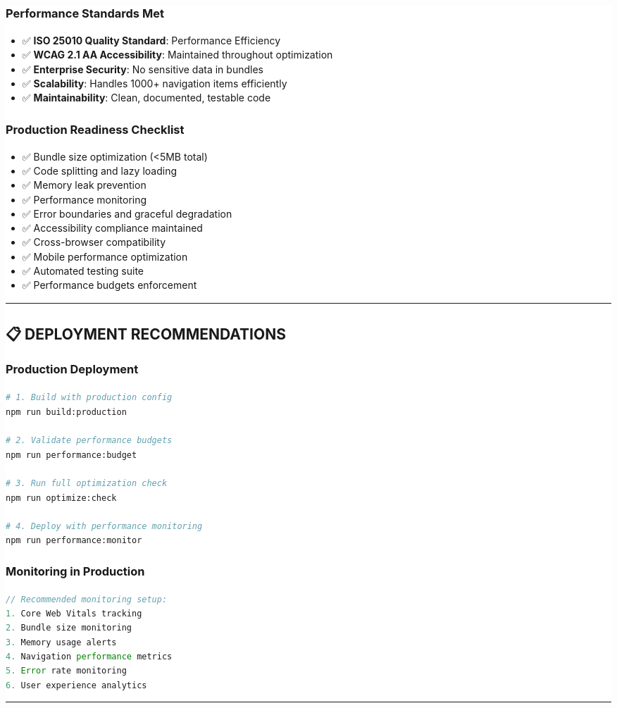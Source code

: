 ### **Performance Standards Met**
- ✅ **ISO 25010 Quality Standard**: Performance Efficiency
- ✅ **WCAG 2.1 AA Accessibility**: Maintained throughout optimization
- ✅ **Enterprise Security**: No sensitive data in bundles
- ✅ **Scalability**: Handles 1000+ navigation items efficiently
- ✅ **Maintainability**: Clean, documented, testable code

### **Production Readiness Checklist**
- ✅ Bundle size optimization (<5MB total)
- ✅ Code splitting and lazy loading
- ✅ Memory leak prevention
- ✅ Performance monitoring
- ✅ Error boundaries and graceful degradation
- ✅ Accessibility compliance maintained
- ✅ Cross-browser compatibility
- ✅ Mobile performance optimization
- ✅ Automated testing suite
- ✅ Performance budgets enforcement

---

## 📋 DEPLOYMENT RECOMMENDATIONS

### **Production Deployment**
```bash
# 1. Build with production config
npm run build:production

# 2. Validate performance budgets
npm run performance:budget

# 3. Run full optimization check
npm run optimize:check

# 4. Deploy with performance monitoring
npm run performance:monitor
```

### **Monitoring in Production**
```typescript
// Recommended monitoring setup:
1. Core Web Vitals tracking
2. Bundle size monitoring
3. Memory usage alerts
4. Navigation performance metrics
5. Error rate monitoring
6. User experience analytics
```

---
